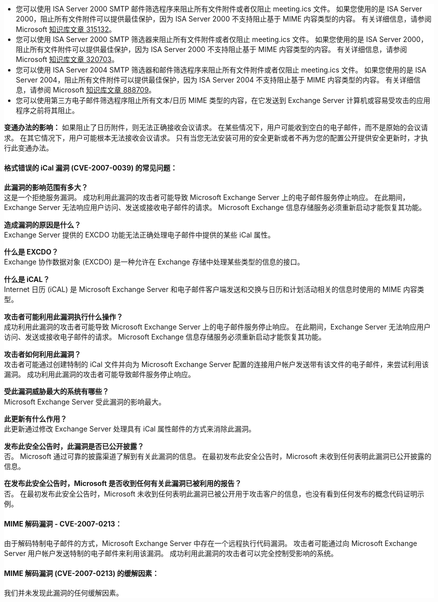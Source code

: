 -   您可以使用 ISA Server 2000 SMTP 邮件筛选程序来阻止所有文件附件或者仅阻止 meeting.ics 文件。 如果您使用的是 ISA Server 2000，阻止所有文件附件可以提供最佳保护，因为 ISA Server 2000 不支持阻止基于 MIME 内容类型的内容。 有关详细信息，请参阅 Microsoft [知识库文章 315132](https://support.microsoft.com/kb/315132)。
-   您可以使用 ISA Server 2000 SMTP 筛选器来阻止所有文件附件或者仅阻止 meeting.ics 文件。 如果您使用的是 ISA Server 2000，阻止所有文件附件可以提供最佳保护，因为 ISA Server 2000 不支持阻止基于 MIME 内容类型的内容。 有关详细信息，请参阅 Microsoft [知识库文章 320703](https://support.microsoft.com/kb/320703)。
-   您可以使用 ISA Server 2004 SMTP 筛选器和邮件筛选程序来阻止所有文件附件或者仅阻止 meeting.ics 文件。 如果您使用的是 ISA Server 2004，阻止所有文件附件可以提供最佳保护，因为 ISA Server 2004 不支持阻止基于 MIME 内容类型的内容。 有关详细信息，请参阅 Microsoft [知识库文章 888709](https://support.microsoft.com/kb/888709)。
-   您可以使用第三方电子邮件筛选程序阻止所有文本/日历 MIME 类型的内容，在它发送到 Exchange Server 计算机或容易受攻击的应用程序之前将其阻止。

**变通办法的影响：** 如果阻止了日历附件，则无法正确接收会议请求。 在某些情况下，用户可能收到空白的电子邮件，而不是原始的会议请求。 在其它情况下，用户可能根本无法接收会议请求。 只有当您无法安装可用的安全更新或者不再为您的配置公开提供安全更新时，才执行此变通办法。

#### 格式错误的 iCal 漏洞 (CVE-2007-0039) 的常见问题：

**此漏洞的影响范围有多大？**  
这是一个拒绝服务漏洞。 成功利用此漏洞的攻击者可能导致 Microsoft Exchange Server 上的电子邮件服务停止响应。 在此期间，Exchange Server 无法响应用户访问、发送或接收电子邮件的请求。 Microsoft Exchange 信息存储服务必须重新启动才能恢复其功能。

**造成漏洞的原因是什么？**  
Exchange Server 提供的 EXCDO 功能无法正确处理电子邮件中提供的某些 iCal 属性。

**什么是 EXCDO？**  
Exchange 协作数据对象 (EXCDO) 是一种允许在 Exchange 存储中处理某些类型的信息的接口。

**什么是 iCAL？**  
Internet 日历 (iCAL) 是 Microsoft Exchange Server 和电子邮件客户端发送和交换与日历和计划活动相关的信息时使用的 MIME 内容类型。

**攻击者可能利用此漏洞执行什么操作？**  
成功利用此漏洞的攻击者可能导致 Microsoft Exchange Server 上的电子邮件服务停止响应。 在此期间，Exchange Server 无法响应用户访问、发送或接收电子邮件的请求。 Microsoft Exchange 信息存储服务必须重新启动才能恢复其功能。

**攻击者如何利用此漏洞？**  
攻击者可能通过创建特制的 iCal 文件并向为 Microsoft Exchange Server 配置的连接用户帐户发送带有该文件的电子邮件，来尝试利用该漏洞。 成功利用此漏洞的攻击者可能导致邮件服务停止响应。

**受此漏洞威胁最大的系统有哪些？**  
Microsoft Exchange Server 受此漏洞的影响最大。

**此更新有什么作用？**  
此更新通过修改 Exchange Server 处理具有 iCal 属性邮件的方式来消除此漏洞。

**发布此安全公告时，此漏洞是否已公开披露？**  
否。 Microsoft 通过可靠的披露渠道了解到有关此漏洞的信息。 在最初发布此安全公告时，Microsoft 未收到任何表明此漏洞已公开披露的信息。

**在发布此安全公告时，Microsoft 是否收到任何有关此漏洞已被利用的报告？**  
否。 在最初发布此安全公告时，Microsoft 未收到任何表明此漏洞已被公开用于攻击客户的信息，也没有看到任何发布的概念代码证明示例。

#### MIME 解码漏洞 - CVE-2007-0213：

由于解码特制电子邮件的方式，Microsoft Exchange Server 中存在一个远程执行代码漏洞。 攻击者可能通过向 Microsoft Exchange Server 用户帐户发送特制的电子邮件来利用该漏洞。 成功利用此漏洞的攻击者可以完全控制受影响的系统。

#### MIME 解码漏洞 (CVE-2007-0213) 的缓解因素：

我们并未发现此漏洞的任何缓解因素。
